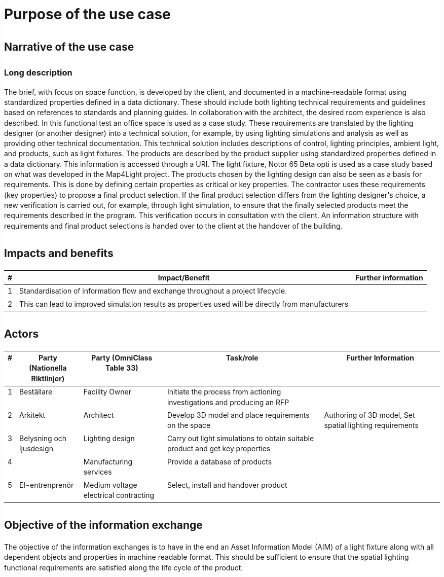 # Purpose of the use case
## Narrative of the use case
### Long description
The brief, with focus on space function, is developed by the client, and documented in a machine-readable format using standardized properties defined in a data dictionary. These should include both lighting technical requirements and guidelines based on references to standards and planning guides. In collaboration with the architect, the desired room experience is also described. In this functional test an office space is used as a case study.
These requirements are translated by the lighting designer (or another designer) into a technical solution, for example, by using lighting simulations and analysis as well as providing other technical documentation. This technical solution includes descriptions of control, lighting principles, ambient light, and products, such as light fixtures. The products are described by the product supplier using standardized properties defined in a data dictionary. This information is accessed through a URI. The light fixture, Notor 65 Beta opti is used as a case study based on what was developed in the Map4Light project.
The products chosen by the lighting design can also be seen as a basis for requirements. This is done by defining certain properties as critical or key properties. The contractor uses these requirements (key properties) to propose a final product selection. If the final product selection differs from the lighting designer's choice, a new verification is carried out, for example, through light simulation, to ensure that the finally selected products meet the requirements described in the program. This verification occurs in consultation with the client.
An information structure with requirements and final product selections is handed over to the client at the handover of the building. 

## Impacts and benefits
|#|Impact/Benefit|Further information|
|-|--------------|-------------------|
|1|Standardisation of information flow and exchange throughout a project lifecycle.| |
|2|This can lead to improved simulation results as properties used will be directly from manufacturers| |

## Actors
|#  |Party (Nationella Riktlinjer)| Party (OmniClass Table 33)|Task/role          |Further Information|
|---|-----------------------|--------------------|--------------|---------------------|
|1  |Beställare  |Facility Owner|Initiate the process from actioning investigations and producing an RFP| |
|2  |Arkitekt	   |Architect |Develop 3D model and place requirements on the space	| Authoring of 3D model, Set spatial lighting requirements|
|3  |Belysning och ljusdesign	| Lighting design	| Carry out light simulations to obtain suitable product and get key properties| |
|4  |    |Manufacturing services |	Provide a database of products| |
|5  |El-entrenprenör	| Medium voltage electrical contracting	| Select, install and handover product | |

## Objective of the information exchange
The objective of the information exchanges is to have in the end an Asset Information Model (AIM) of a light fixture along with all dependent objects and properties in machine readable format. This should be sufficient to ensure that the spatial lighting functional requirements are satisfied along the life cycle of the product.
